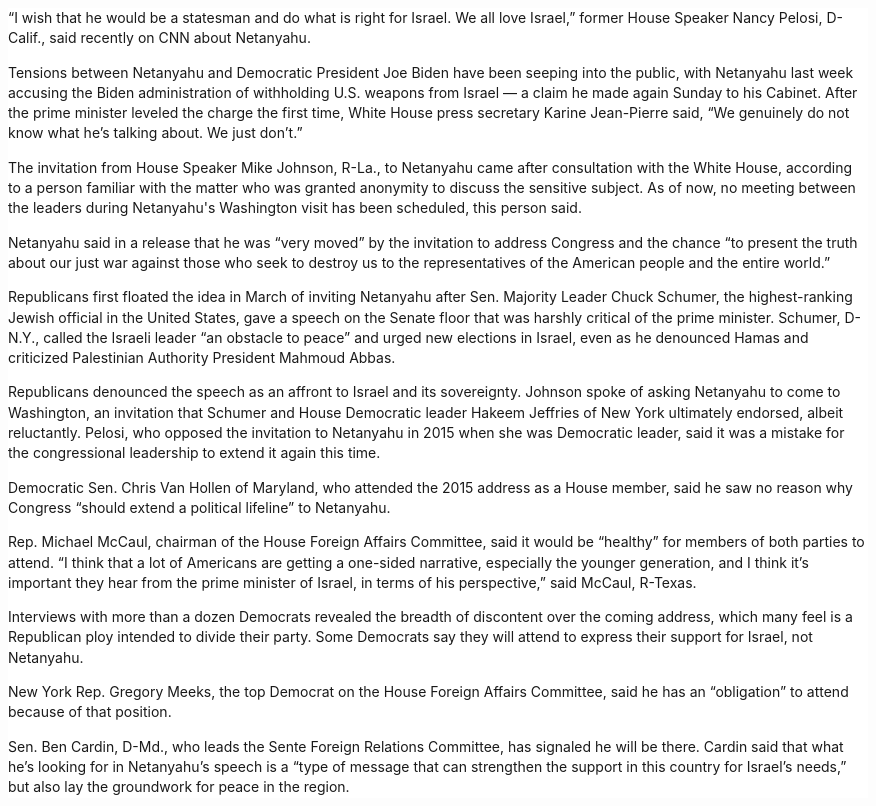 
“I wish that he would be a statesman and do what is right for Israel. We all love Israel,” former House Speaker Nancy Pelosi, D-Calif., said recently on CNN about Netanyahu.


Tensions between Netanyahu and Democratic President Joe Biden have been seeping into the public, with Netanyahu last week accusing the Biden administration of withholding U.S. weapons from Israel — a claim he made again Sunday to his Cabinet. After the prime minister leveled the charge the first time, White House press secretary Karine Jean-Pierre said, “We genuinely do not know what he’s talking about. We just don’t.”




The invitation from House Speaker Mike Johnson, R-La., to Netanyahu came after consultation with the White House, according to a person familiar with the matter who was granted anonymity to discuss the sensitive subject. As of now, no meeting between the leaders during Netanyahu's Washington visit has been scheduled, this person said.


Netanyahu said in a release that he was “very moved” by the invitation to address Congress and the chance “to present the truth about our just war against those who seek to destroy us to the representatives of the American people and the entire world.”


Republicans first floated the idea in March of inviting Netanyahu after Sen. Majority Leader Chuck Schumer, the highest-ranking Jewish official in the United States, gave a speech on the Senate floor that was harshly critical of the prime minister. Schumer, D-N.Y., called the Israeli leader “an obstacle to peace” and urged new elections in Israel, even as he denounced Hamas and criticized Palestinian Authority President Mahmoud Abbas.


Republicans denounced the speech as an affront to Israel and its sovereignty. Johnson spoke of asking Netanyahu to come to Washington, an invitation that Schumer and House Democratic leader Hakeem Jeffries of New York ultimately endorsed, albeit reluctantly. Pelosi, who opposed the invitation to Netanyahu in 2015 when she was Democratic leader, said it was a mistake for the congressional leadership to extend it again this time.


Democratic Sen. Chris Van Hollen of Maryland, who attended the 2015 address as a House member, said he saw no reason why Congress “should extend a political lifeline” to Netanyahu.


Rep. Michael McCaul, chairman of the House Foreign Affairs Committee, said it would be “healthy” for members of both parties to attend. “I think that a lot of Americans are getting a one-sided narrative, especially the younger generation, and I think it’s important they hear from the prime minister of Israel, in terms of his perspective,” said McCaul, R-Texas.


Interviews with more than a dozen Democrats revealed the breadth of discontent over the coming address, which many feel is a Republican ploy intended to divide their party. Some Democrats say they will attend to express their support for Israel, not Netanyahu.


New York Rep. Gregory Meeks, the top Democrat on the House Foreign Affairs Committee, said he has an “obligation” to attend because of that position.


Sen. Ben Cardin, D-Md., who leads the Sente Foreign Relations Committee, has signaled he will be there. Cardin said that what he’s looking for in Netanyahu’s speech is a “type of message that can strengthen the support in this country for Israel’s needs,” but also lay the groundwork for peace in the region.
